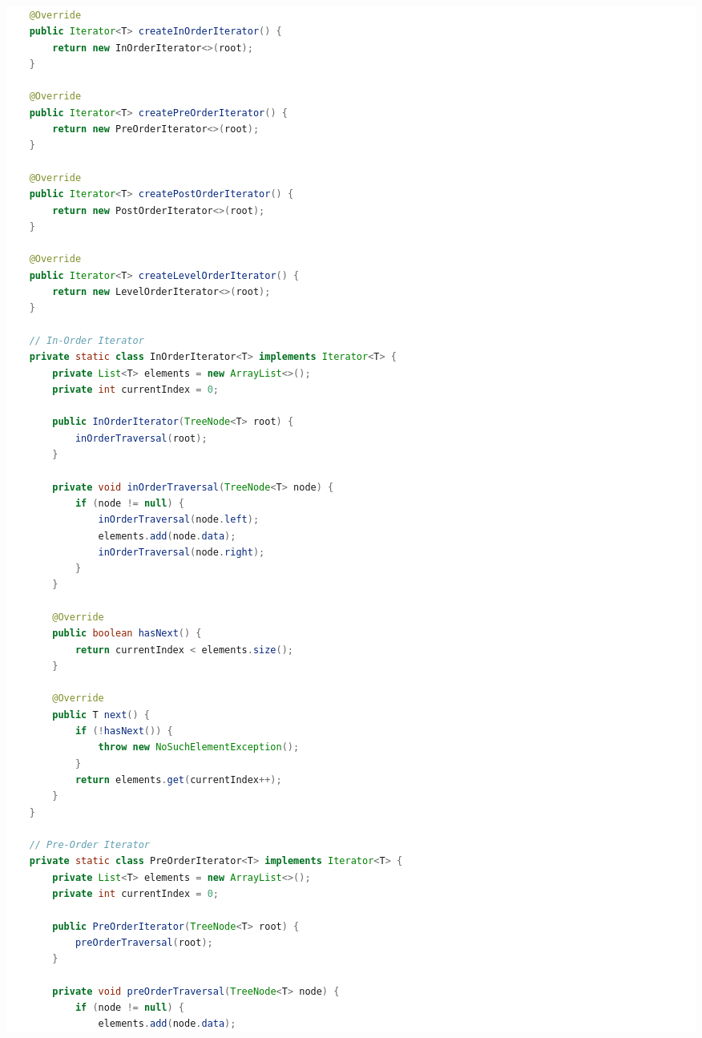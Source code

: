```java
    @Override
    public Iterator<T> createInOrderIterator() {
        return new InOrderIterator<>(root);
    }
    
    @Override
    public Iterator<T> createPreOrderIterator() {
        return new PreOrderIterator<>(root);
    }
    
    @Override
    public Iterator<T> createPostOrderIterator() {
        return new PostOrderIterator<>(root);
    }
    
    @Override
    public Iterator<T> createLevelOrderIterator() {
        return new LevelOrderIterator<>(root);
    }
    
    // In-Order Iterator
    private static class InOrderIterator<T> implements Iterator<T> {
        private List<T> elements = new ArrayList<>();
        private int currentIndex = 0;
        
        public InOrderIterator(TreeNode<T> root) {
            inOrderTraversal(root);
        }
        
        private void inOrderTraversal(TreeNode<T> node) {
            if (node != null) {
                inOrderTraversal(node.left);
                elements.add(node.data);
                inOrderTraversal(node.right);
            }
        }
        
        @Override
        public boolean hasNext() {
            return currentIndex < elements.size();
        }
        
        @Override
        public T next() {
            if (!hasNext()) {
                throw new NoSuchElementException();
            }
            return elements.get(currentIndex++);
        }
    }
    
    // Pre-Order Iterator
    private static class PreOrderIterator<T> implements Iterator<T> {
        private List<T> elements = new ArrayList<>();
        private int currentIndex = 0;
        
        public PreOrderIterator(TreeNode<T> root) {
            preOrderTraversal(root);
        }
        
        private void preOrderTraversal(TreeNode<T> node) {
            if (node != null) {
                elements.add(node.data);
```